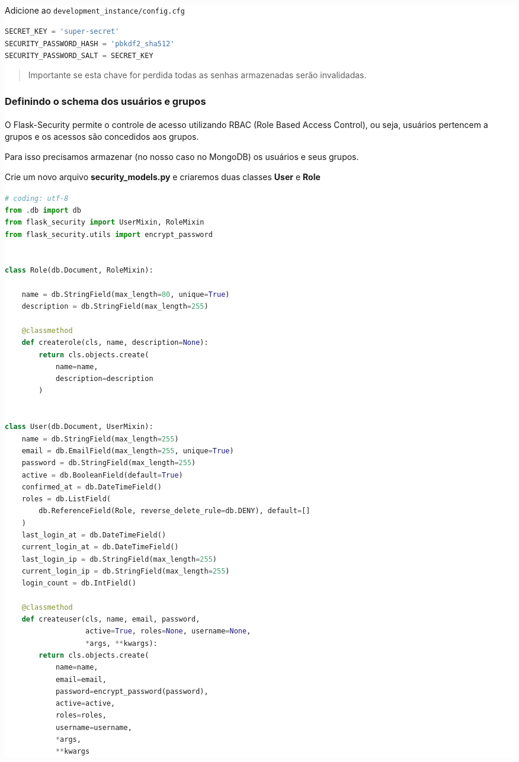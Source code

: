 Adicione ao ``development_instance/config.cfg``

```python
SECRET_KEY = 'super-secret'
SECURITY_PASSWORD_HASH = 'pbkdf2_sha512'
SECURITY_PASSWORD_SALT = SECRET_KEY
```

> Importante se esta chave for perdida todas as senhas armazenadas serão invalidadas.

### Definindo o schema dos usuários e grupos

O Flask-Security permite o controle de acesso utilizando RBAC (Role Based Access Control), ou seja, usuários pertencem a grupos e os acessos são concedidos aos grupos.

Para isso precisamos armazenar (no nosso caso no MongoDB) os usuários e seus grupos.

Crie um novo arquivo **security_models.py** e criaremos duas classes **User** e **Role**

```python
# coding: utf-8
from .db import db
from flask_security import UserMixin, RoleMixin
from flask_security.utils import encrypt_password


class Role(db.Document, RoleMixin):

    name = db.StringField(max_length=80, unique=True)
    description = db.StringField(max_length=255)

    @classmethod
    def createrole(cls, name, description=None):
        return cls.objects.create(
            name=name,
            description=description
        )


class User(db.Document, UserMixin):
    name = db.StringField(max_length=255)
    email = db.EmailField(max_length=255, unique=True)
    password = db.StringField(max_length=255)
    active = db.BooleanField(default=True)
    confirmed_at = db.DateTimeField()
    roles = db.ListField(
        db.ReferenceField(Role, reverse_delete_rule=db.DENY), default=[]
    )
    last_login_at = db.DateTimeField()
    current_login_at = db.DateTimeField()
    last_login_ip = db.StringField(max_length=255)
    current_login_ip = db.StringField(max_length=255)
    login_count = db.IntField()

    @classmethod
    def createuser(cls, name, email, password,
                   active=True, roles=None, username=None,
                   *args, **kwargs):
        return cls.objects.create(
            name=name,
            email=email,
            password=encrypt_password(password),
            active=active,
            roles=roles,
            username=username,
            *args,
            **kwargs
```
